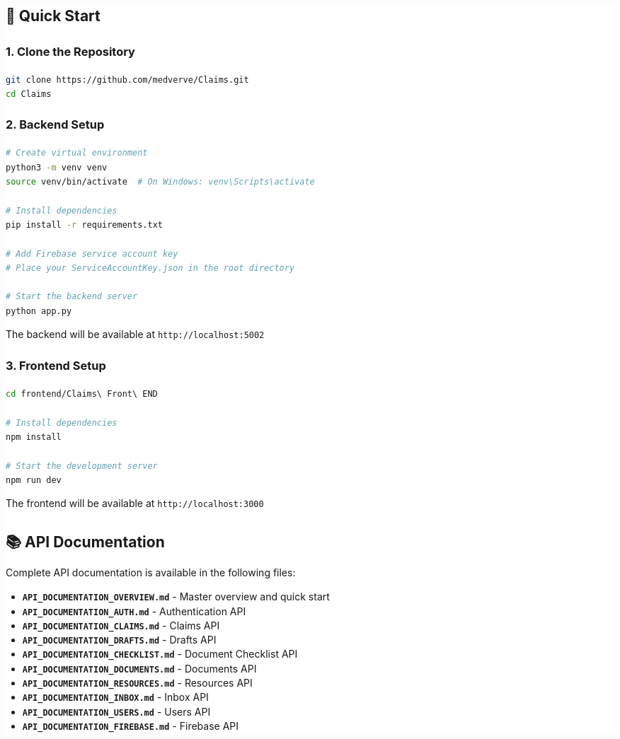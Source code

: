 ## 🚀 Quick Start

### 1. Clone the Repository
```bash
git clone https://github.com/medverve/Claims.git
cd Claims
```

### 2. Backend Setup
```bash
# Create virtual environment
python3 -m venv venv
source venv/bin/activate  # On Windows: venv\Scripts\activate

# Install dependencies
pip install -r requirements.txt

# Add Firebase service account key
# Place your ServiceAccountKey.json in the root directory

# Start the backend server
python app.py
```

The backend will be available at `http://localhost:5002`

### 3. Frontend Setup
```bash
cd frontend/Claims\ Front\ END

# Install dependencies
npm install

# Start the development server
npm run dev
```

The frontend will be available at `http://localhost:3000`

## 📚 API Documentation

Complete API documentation is available in the following files:

- **`API_DOCUMENTATION_OVERVIEW.md`** - Master overview and quick start
- **`API_DOCUMENTATION_AUTH.md`** - Authentication API
- **`API_DOCUMENTATION_CLAIMS.md`** - Claims API
- **`API_DOCUMENTATION_DRAFTS.md`** - Drafts API
- **`API_DOCUMENTATION_CHECKLIST.md`** - Document Checklist API
- **`API_DOCUMENTATION_DOCUMENTS.md`** - Documents API
- **`API_DOCUMENTATION_RESOURCES.md`** - Resources API
- **`API_DOCUMENTATION_INBOX.md`** - Inbox API
- **`API_DOCUMENTATION_USERS.md`** - Users API
- **`API_DOCUMENTATION_FIREBASE.md`** - Firebase API
